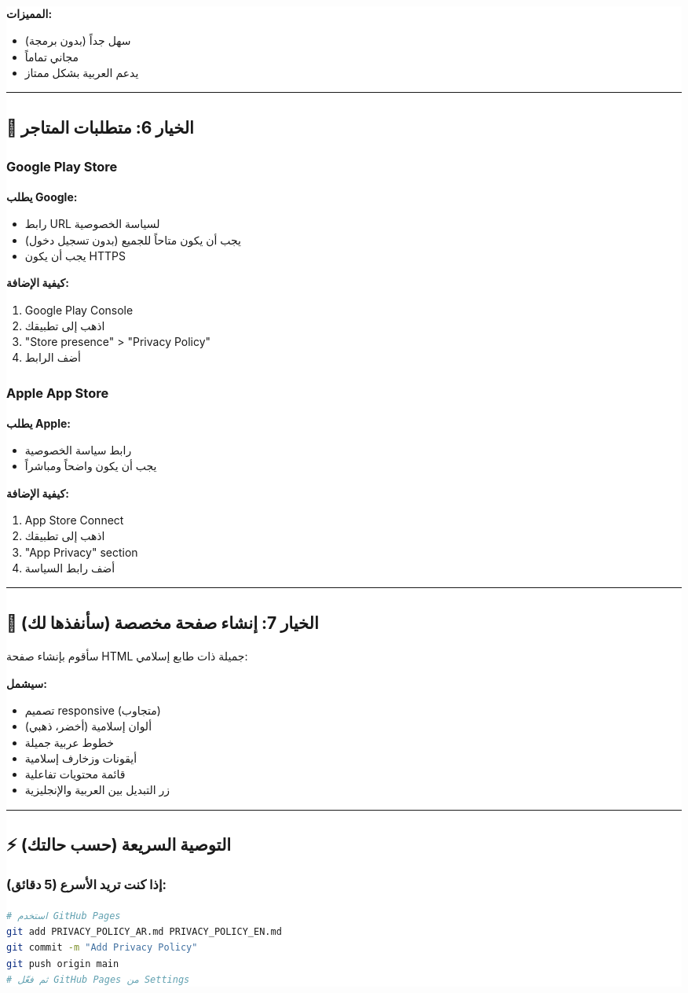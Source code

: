 **المميزات:**
- سهل جداً (بدون برمجة)
- مجاني تماماً
- يدعم العربية بشكل ممتاز

---

## 🏪 الخيار 6: متطلبات المتاجر

### Google Play Store

**يطلب Google:**
- رابط URL لسياسة الخصوصية
- يجب أن يكون متاحاً للجميع (بدون تسجيل دخول)
- يجب أن يكون HTTPS

**كيفية الإضافة:**
1. Google Play Console
2. اذهب إلى تطبيقك
3. "Store presence" > "Privacy Policy"
4. أضف الرابط

### Apple App Store

**يطلب Apple:**
- رابط سياسة الخصوصية
- يجب أن يكون واضحاً ومباشراً

**كيفية الإضافة:**
1. App Store Connect
2. اذهب إلى تطبيقك
3. "App Privacy" section
4. أضف رابط السياسة

---

## 🎨 الخيار 7: إنشاء صفحة مخصصة (سأنفذها لك)

سأقوم بإنشاء صفحة HTML جميلة ذات طابع إسلامي:

**سيشمل:**
- تصميم responsive (متجاوب)
- ألوان إسلامية (أخضر، ذهبي)
- خطوط عربية جميلة
- أيقونات وزخارف إسلامية
- قائمة محتويات تفاعلية
- زر التبديل بين العربية والإنجليزية

---

## ⚡ التوصية السريعة (حسب حالتك)

### إذا كنت تريد الأسرع (5 دقائق):
```bash
# استخدم GitHub Pages
git add PRIVACY_POLICY_AR.md PRIVACY_POLICY_EN.md
git commit -m "Add Privacy Policy"
git push origin main
# ثم فعّل GitHub Pages من Settings
```
